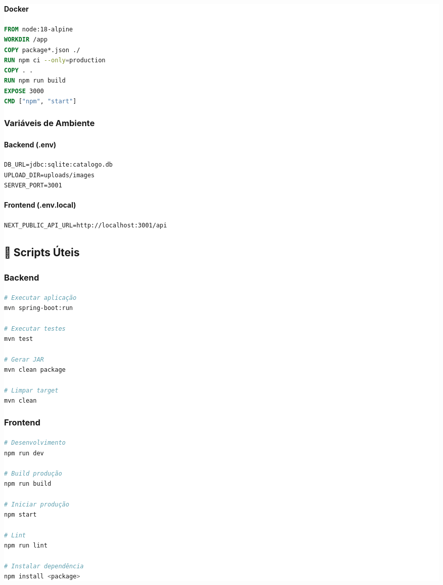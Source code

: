#### Docker
```dockerfile
FROM node:18-alpine
WORKDIR /app
COPY package*.json ./
RUN npm ci --only=production
COPY . .
RUN npm run build
EXPOSE 3000
CMD ["npm", "start"]
```

### Variáveis de Ambiente

#### Backend (.env)
```env
DB_URL=jdbc:sqlite:catalogo.db
UPLOAD_DIR=uploads/images
SERVER_PORT=3001
```

#### Frontend (.env.local)
```env
NEXT_PUBLIC_API_URL=http://localhost:3001/api
```

## 📝 Scripts Úteis

### Backend
```bash
# Executar aplicação
mvn spring-boot:run

# Executar testes
mvn test

# Gerar JAR
mvn clean package

# Limpar target
mvn clean
```

### Frontend
```bash
# Desenvolvimento
npm run dev

# Build produção
npm run build

# Iniciar produção
npm start

# Lint
npm run lint

# Instalar dependência
npm install <package>
```
